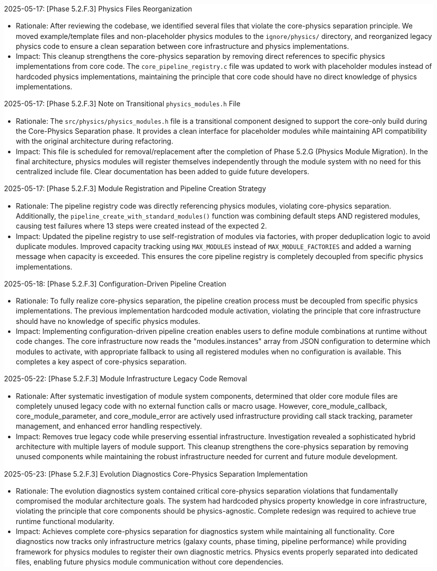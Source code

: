 2025-05-17: [Phase 5.2.F.3] Physics Files Reorganization
- Rationale: After reviewing the codebase, we identified several files that violate the core-physics separation principle. We moved example/template files and non-placeholder physics modules to the `ignore/physics/` directory, and reorganized legacy physics code to ensure a clean separation between core infrastructure and physics implementations.
- Impact: This cleanup strengthens the core-physics separation by removing direct references to specific physics implementations from core code. The `core_pipeline_registry.c` file was updated to work with placeholder modules instead of hardcoded physics implementations, maintaining the principle that core code should have no direct knowledge of physics implementations.

2025-05-17: [Phase 5.2.F.3] Note on Transitional `physics_modules.h` File
- Rationale: The `src/physics/physics_modules.h` file is a transitional component designed to support the core-only build during the Core-Physics Separation phase. It provides a clean interface for placeholder modules while maintaining API compatibility with the original architecture during refactoring.
- Impact: This file is scheduled for removal/replacement after the completion of Phase 5.2.G (Physics Module Migration). In the final architecture, physics modules will register themselves independently through the module system with no need for this centralized include file. Clear documentation has been added to guide future developers.

2025-05-17: [Phase 5.2.F.3] Module Registration and Pipeline Creation Strategy
- Rationale: The pipeline registry code was directly referencing physics modules, violating core-physics separation. Additionally, the `pipeline_create_with_standard_modules()` function was combining default steps AND registered modules, causing test failures where 13 steps were created instead of the expected 2.
- Impact: Updated the pipeline registry to use self-registration of modules via factories, with proper deduplication logic to avoid duplicate modules. Improved capacity tracking using `MAX_MODULES` instead of `MAX_MODULE_FACTORIES` and added a warning message when capacity is exceeded. This ensures the core pipeline registry is completely decoupled from specific physics implementations.

2025-05-18: [Phase 5.2.F.3] Configuration-Driven Pipeline Creation
- Rationale: To fully realize core-physics separation, the pipeline creation process must be decoupled from specific physics implementations. The previous implementation hardcoded module activation, violating the principle that core infrastructure should have no knowledge of specific physics modules.
- Impact: Implementing configuration-driven pipeline creation enables users to define module combinations at runtime without code changes. The core infrastructure now reads the "modules.instances" array from JSON configuration to determine which modules to activate, with appropriate fallback to using all registered modules when no configuration is available. This completes a key aspect of core-physics separation.

2025-05-22: [Phase 5.2.F.3] Module Infrastructure Legacy Code Removal
- Rationale: After systematic investigation of module system components, determined that older core module files are completely unused legacy code with no external function calls or macro usage. However, core_module_callback, core_module_parameter, and core_module_error are actively used infrastructure providing call stack tracking, parameter management, and enhanced error handling respectively.
- Impact: Removes true legacy code while preserving essential infrastructure. Investigation revealed a sophisticated hybrid architecture with multiple layers of module support. This cleanup strengthens the core-physics separation by removing unused components while maintaining the robust infrastructure needed for current and future module development.

2025-05-23: [Phase 5.2.F.3] Evolution Diagnostics Core-Physics Separation Implementation
- Rationale: The evolution diagnostics system contained critical core-physics separation violations that fundamentally compromised the modular architecture goals. The system had hardcoded physics property knowledge in core infrastructure, violating the principle that core components should be physics-agnostic. Complete redesign was required to achieve true runtime functional modularity.
- Impact: Achieves complete core-physics separation for diagnostics system while maintaining all functionality. Core diagnostics now tracks only infrastructure metrics (galaxy counts, phase timing, pipeline performance) while providing framework for physics modules to register their own diagnostic metrics. Physics events properly separated into dedicated files, enabling future physics module communication without core dependencies.
